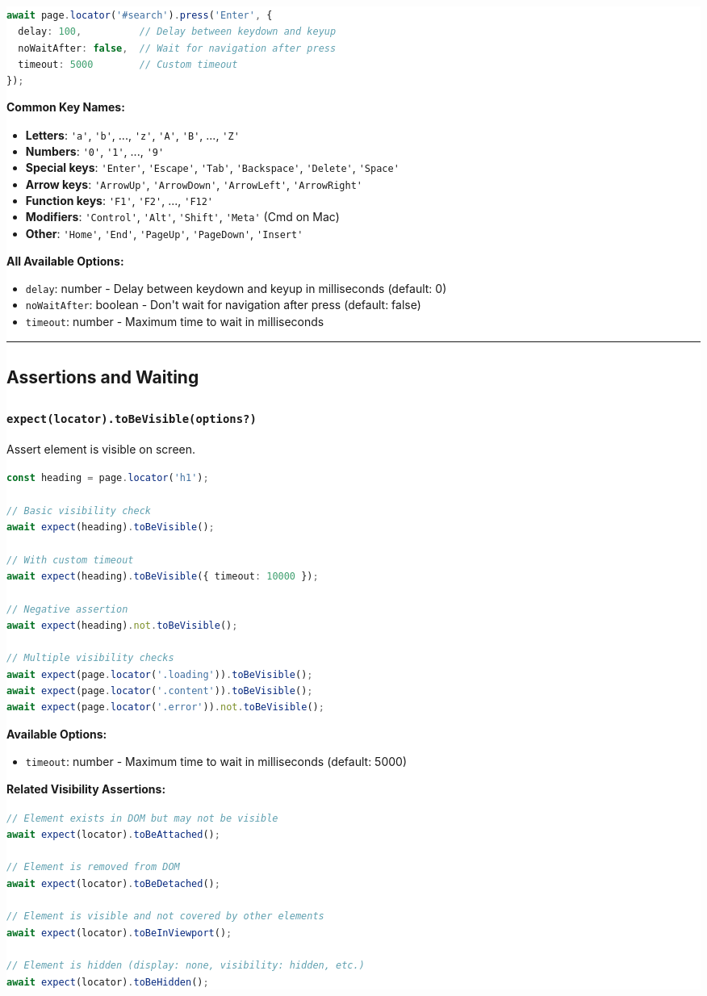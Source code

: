 ```typescript
await page.locator('#search').press('Enter', {
  delay: 100,          // Delay between keydown and keyup
  noWaitAfter: false,  // Wait for navigation after press
  timeout: 5000        // Custom timeout
});
```

**Common Key Names:**
- **Letters**: `'a'`, `'b'`, ..., `'z'`, `'A'`, `'B'`, ..., `'Z'`
- **Numbers**: `'0'`, `'1'`, ..., `'9'`
- **Special keys**: `'Enter'`, `'Escape'`, `'Tab'`, `'Backspace'`, `'Delete'`, `'Space'`
- **Arrow keys**: `'ArrowUp'`, `'ArrowDown'`, `'ArrowLeft'`, `'ArrowRight'`
- **Function keys**: `'F1'`, `'F2'`, ..., `'F12'`
- **Modifiers**: `'Control'`, `'Alt'`, `'Shift'`, `'Meta'` (Cmd on Mac)
- **Other**: `'Home'`, `'End'`, `'PageUp'`, `'PageDown'`, `'Insert'`

**All Available Options:**
- `delay`: number - Delay between keydown and keyup in milliseconds (default: 0)
- `noWaitAfter`: boolean - Don't wait for navigation after press (default: false)
- `timeout`: number - Maximum time to wait in milliseconds

---

## Assertions and Waiting

### `expect(locator).toBeVisible(options?)`
Assert element is visible on screen.

```typescript
const heading = page.locator('h1');

// Basic visibility check
await expect(heading).toBeVisible();

// With custom timeout
await expect(heading).toBeVisible({ timeout: 10000 });

// Negative assertion
await expect(heading).not.toBeVisible();

// Multiple visibility checks
await expect(page.locator('.loading')).toBeVisible();
await expect(page.locator('.content')).toBeVisible();
await expect(page.locator('.error')).not.toBeVisible();
```

**Available Options:**
- `timeout`: number - Maximum time to wait in milliseconds (default: 5000)

**Related Visibility Assertions:**
```typescript
// Element exists in DOM but may not be visible
await expect(locator).toBeAttached();

// Element is removed from DOM
await expect(locator).toBeDetached();

// Element is visible and not covered by other elements
await expect(locator).toBeInViewport();

// Element is hidden (display: none, visibility: hidden, etc.)
await expect(locator).toBeHidden();
```
